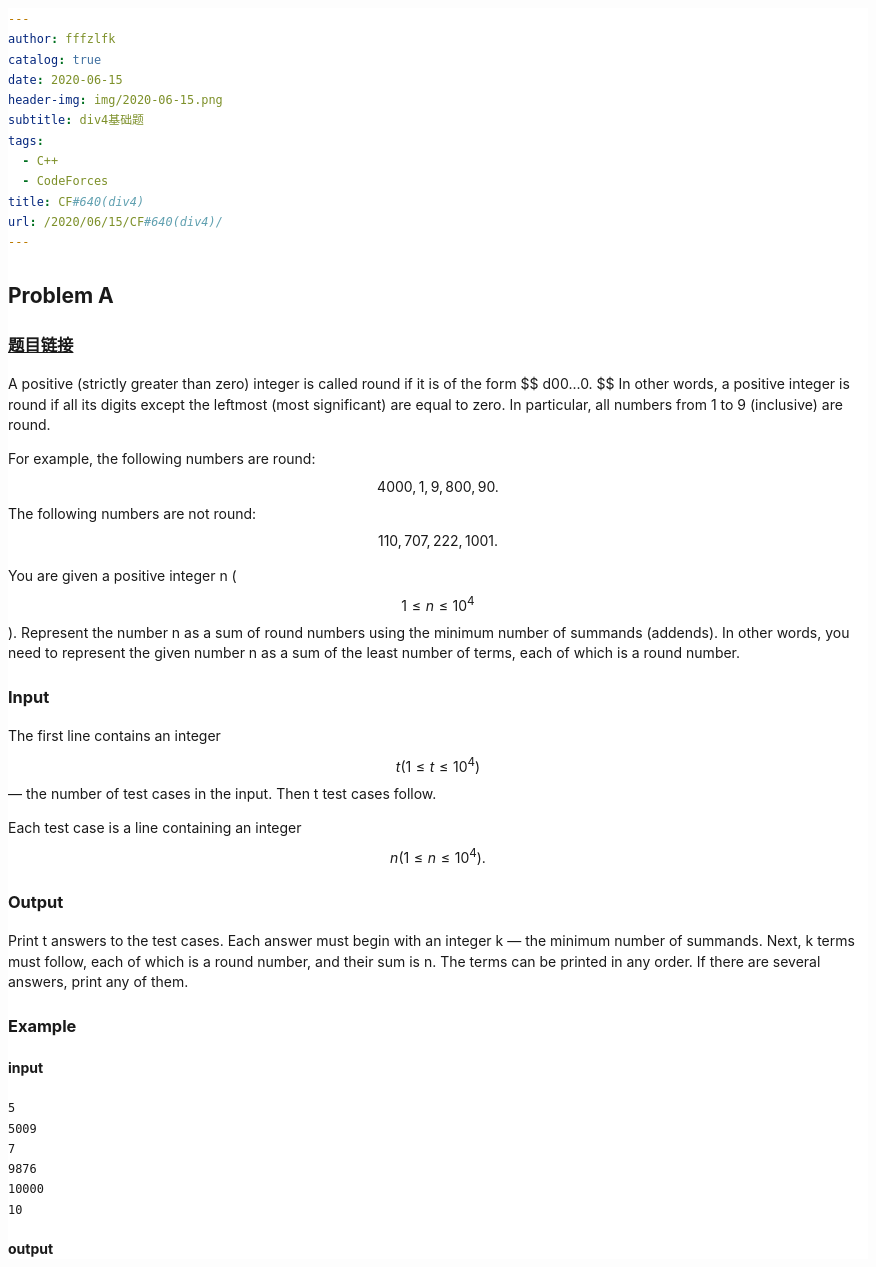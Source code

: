 ```yaml
---
author: fffzlfk
catalog: true
date: 2020-06-15
header-img: img/2020-06-15.png
subtitle: div4基础题
tags:
  - C++
  - CodeForces
title: CF#640(div4)
url: /2020/06/15/CF#640(div4)/
---
```


<head>
    <script src="https://cdn.mathjax.org/mathjax/latest/MathJax.js?config=TeX-AMS-MML_HTMLorMML" type="text/javascript"></script>
    <script type="text/x-mathjax-config">
        MathJax.Hub.Config({
            tex2jax: {
            skipTags: ['script', 'noscript', 'style', 'textarea', 'pre'],
            inlineMath: [['$','$']]
            }
        });
    </script>
</head>

## Problem A
<h3><a href="https://codeforces.com/contest/1352/problem/A">题目链接</a></h3>
A positive (strictly greater than zero) integer is called round if it is of the form $$ d00...0. $$ In other words, a positive integer is round if all its digits except the leftmost (most significant) are equal to zero. In particular, all numbers from 1 to 9 (inclusive) are round.

For example, the following numbers are round: $$ 4000, 1, 9, 800, 90. $$ The following numbers are not round: $$ 110, 707, 222, 1001. $$

You are given a positive integer n ($$1≤n≤10^4$$). Represent the number n as a sum of round numbers using the minimum number of summands (addends). In other words, you need to represent the given number n as a sum of the least number of terms, each of which is a round number.
### Input
The first line contains an integer $$ t (1≤t≤10^4)$$ — the number of test cases in the input. Then t test cases follow.

Each test case is a line containing an integer$$ n (1≤n≤10^4).$$

### Output
Print t answers to the test cases. Each answer must begin with an integer k — the minimum number of summands. Next, k terms must follow, each of which is a round number, and their sum is n. The terms can be printed in any order. If there are several answers, print any of them.

### Example
#### input
```
5
5009
7
9876
10000
10
```
#### output
```
```